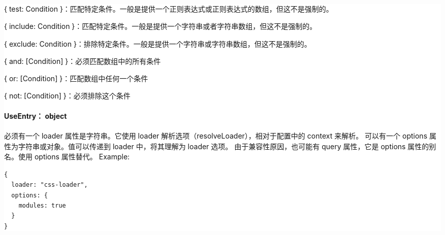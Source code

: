 { test: Condition }：匹配特定条件。一般是提供一个正则表达式或正则表达式的数组，但这不是强制的。

{ include: Condition }：匹配特定条件。一般是提供一个字符串或者字符串数组，但这不是强制的。

{ exclude: Condition }：排除特定条件。一般是提供一个字符串或字符串数组，但这不是强制的。

{ and: [Condition] }：必须匹配数组中的所有条件

{ or: [Condition] }：匹配数组中任何一个条件

{ not: [Condition] }：必须排除这个条件
#### UseEntry： object
必须有一个 loader 属性是字符串。它使用 loader 解析选项（resolveLoader），相对于配置中的 context 来解析。
可以有一个 options 属性为字符串或对象。值可以传递到 loader 中，将其理解为 loader 选项。
由于兼容性原因，也可能有 query 属性，它是 options 属性的别名。使用 options 属性替代。
Example:
```
{
  loader: "css-loader",
  options: {
    modules: true
  }
}
```
